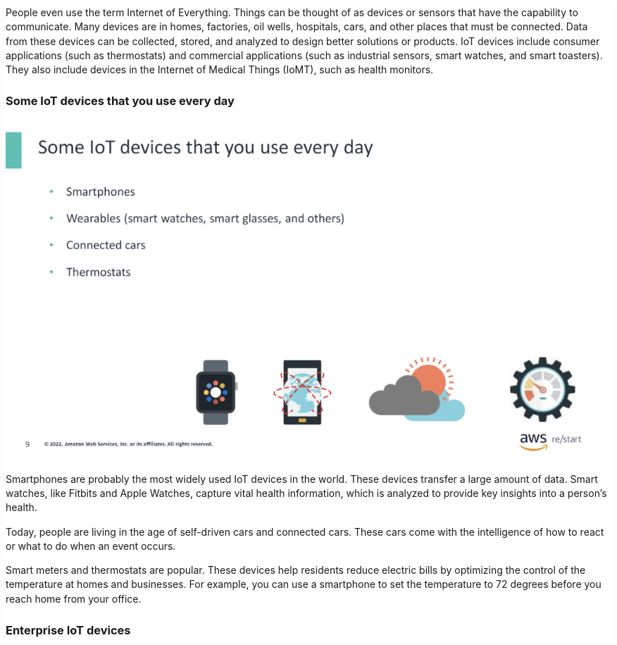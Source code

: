 People even use the term Internet of Everything. Things can be thought of as devices or sensors that have the capability to communicate. Many devices are in homes, factories, oil wells, hospitals, cars, and other places that must be connected. Data from these devices can be collected, stored, and analyzed to design better solutions or products. IoT devices include consumer applications (such as thermostats) and commercial applications (such as industrial sensors, smart watches, and smart toasters). They also include devices in the Internet of Medical Things (IoMT), such as health monitors.

### Some IoT devices that you use every day

![Some IoT devices that you use every day](../../../assets/networking/network_technologies/everyday_iot.png)

Smartphones are probably the most widely used IoT devices in the world. These devices transfer a large amount of data. Smart watches, like Fitbits and Apple Watches, capture vital health information, which is analyzed to provide key insights into a person’s health.

Today, people are living in the age of self-driven cars and connected cars. These cars come with the intelligence of how to react or what to do when an event occurs. 

Smart meters and thermostats are popular. These devices help residents reduce electric bills by optimizing the control of the temperature at homes and businesses. For example, you can use a smartphone to set the temperature to 72 degrees before you reach home from your office.

### Enterprise IoT devices
